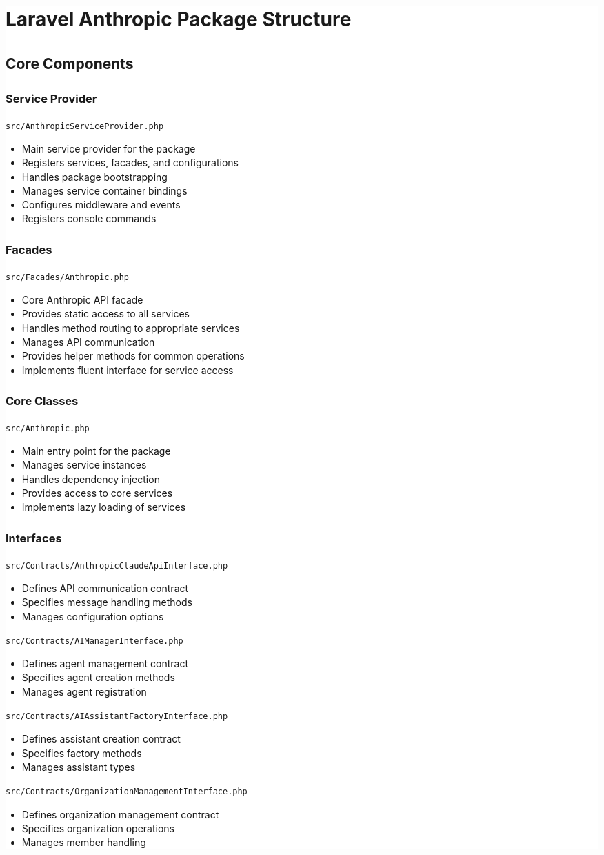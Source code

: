 # Laravel Anthropic Package Structure

## Core Components

### Service Provider
`src/AnthropicServiceProvider.php`
- Main service provider for the package
- Registers services, facades, and configurations
- Handles package bootstrapping
- Manages service container bindings
- Configures middleware and events
- Registers console commands

### Facades
`src/Facades/Anthropic.php`
- Core Anthropic API facade
- Provides static access to all services
- Handles method routing to appropriate services
- Manages API communication
- Provides helper methods for common operations
- Implements fluent interface for service access

### Core Classes
`src/Anthropic.php`
- Main entry point for the package
- Manages service instances
- Handles dependency injection
- Provides access to core services
- Implements lazy loading of services

### Interfaces
`src/Contracts/AnthropicClaudeApiInterface.php`
- Defines API communication contract
- Specifies message handling methods
- Manages configuration options

`src/Contracts/AIManagerInterface.php`
- Defines agent management contract
- Specifies agent creation methods
- Manages agent registration

`src/Contracts/AIAssistantFactoryInterface.php`
- Defines assistant creation contract
- Specifies factory methods
- Manages assistant types

`src/Contracts/OrganizationManagementInterface.php`
- Defines organization management contract
- Specifies organization operations
- Manages member handling
